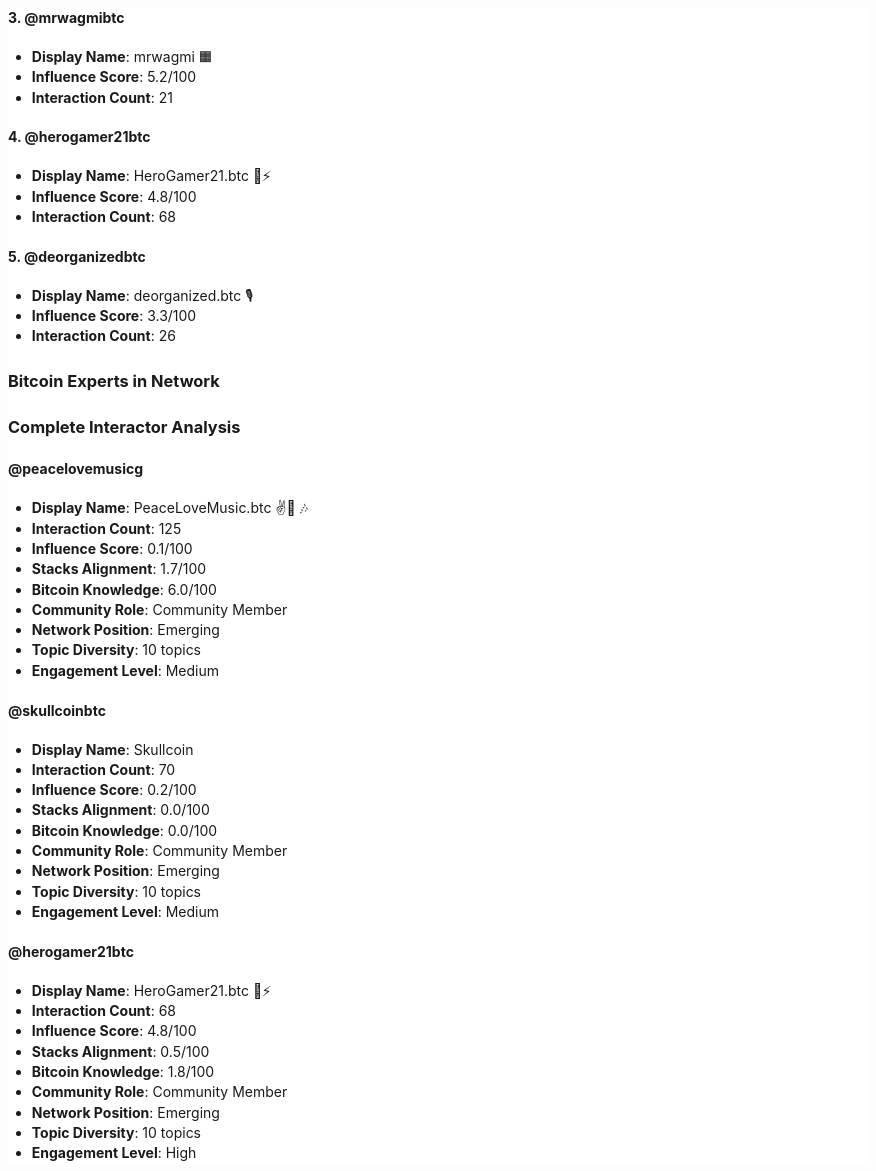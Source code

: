 #### **3. @mrwagmibtc**
- **Display Name**: mrwagmi 🟧
- **Influence Score**: 5.2/100
- **Interaction Count**: 21

#### **4. @herogamer21btc**
- **Display Name**: HeroGamer21.btc 🥕⚡
- **Influence Score**: 4.8/100
- **Interaction Count**: 68

#### **5. @deorganizedbtc**
- **Display Name**: deorganized.btc 🎙
- **Influence Score**: 3.3/100
- **Interaction Count**: 26


### **Bitcoin Experts in Network**


### **Complete Interactor Analysis**

#### **@peacelovemusicg**
- **Display Name**: PeaceLoveMusic.btc ✌️🖤 🎶
- **Interaction Count**: 125
- **Influence Score**: 0.1/100
- **Stacks Alignment**: 1.7/100
- **Bitcoin Knowledge**: 6.0/100
- **Community Role**: Community Member
- **Network Position**: Emerging
- **Topic Diversity**: 10 topics
- **Engagement Level**: Medium

#### **@skullcoinbtc**
- **Display Name**: Skullcoin
- **Interaction Count**: 70
- **Influence Score**: 0.2/100
- **Stacks Alignment**: 0.0/100
- **Bitcoin Knowledge**: 0.0/100
- **Community Role**: Community Member
- **Network Position**: Emerging
- **Topic Diversity**: 10 topics
- **Engagement Level**: Medium

#### **@herogamer21btc**
- **Display Name**: HeroGamer21.btc 🥕⚡
- **Interaction Count**: 68
- **Influence Score**: 4.8/100
- **Stacks Alignment**: 0.5/100
- **Bitcoin Knowledge**: 1.8/100
- **Community Role**: Community Member
- **Network Position**: Emerging
- **Topic Diversity**: 10 topics
- **Engagement Level**: High
